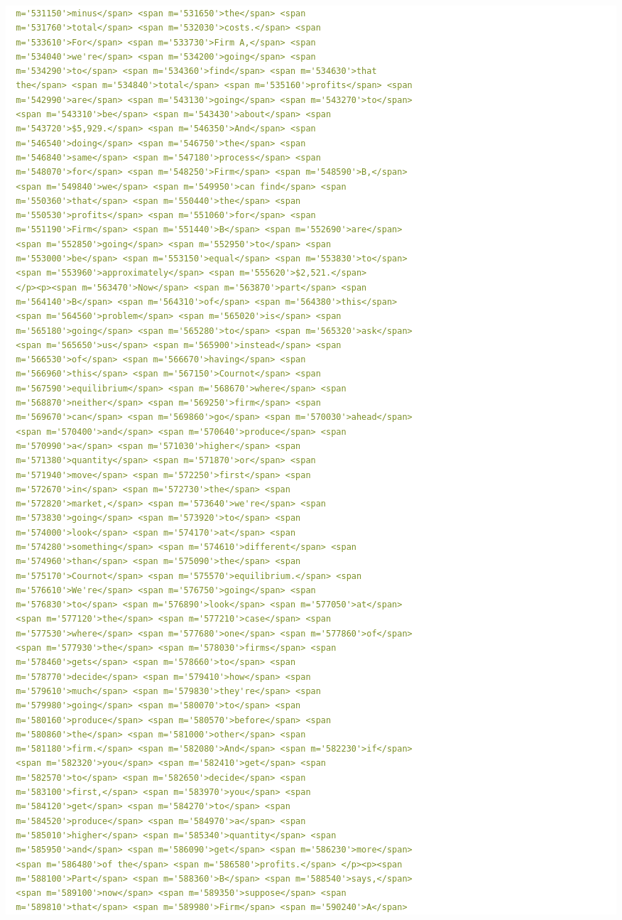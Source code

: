 ```yaml
  m='531150'>minus</span> <span m='531650'>the</span> <span
  m='531760'>total</span> <span m='532030'>costs.</span> <span
  m='533610'>For</span> <span m='533730'>Firm A,</span> <span
  m='534040'>we're</span> <span m='534200'>going</span> <span
  m='534290'>to</span> <span m='534360'>find</span> <span m='534630'>that
  the</span> <span m='534840'>total</span> <span m='535160'>profits</span> <span
  m='542990'>are</span> <span m='543130'>going</span> <span m='543270'>to</span>
  <span m='543310'>be</span> <span m='543430'>about</span> <span
  m='543720'>$5,929.</span> <span m='546350'>And</span> <span
  m='546540'>doing</span> <span m='546750'>the</span> <span
  m='546840'>same</span> <span m='547180'>process</span> <span
  m='548070'>for</span> <span m='548250'>Firm</span> <span m='548590'>B,</span>
  <span m='549840'>we</span> <span m='549950'>can find</span> <span
  m='550360'>that</span> <span m='550440'>the</span> <span
  m='550530'>profits</span> <span m='551060'>for</span> <span
  m='551190'>Firm</span> <span m='551440'>B</span> <span m='552690'>are</span>
  <span m='552850'>going</span> <span m='552950'>to</span> <span
  m='553000'>be</span> <span m='553150'>equal</span> <span m='553830'>to</span>
  <span m='553960'>approximately</span> <span m='555620'>$2,521.</span>
  </p><p><span m='563470'>Now</span> <span m='563870'>part</span> <span
  m='564140'>B</span> <span m='564310'>of</span> <span m='564380'>this</span>
  <span m='564560'>problem</span> <span m='565020'>is</span> <span
  m='565180'>going</span> <span m='565280'>to</span> <span m='565320'>ask</span>
  <span m='565650'>us</span> <span m='565900'>instead</span> <span
  m='566530'>of</span> <span m='566670'>having</span> <span
  m='566960'>this</span> <span m='567150'>Cournot</span> <span
  m='567590'>equilibrium</span> <span m='568670'>where</span> <span
  m='568870'>neither</span> <span m='569250'>firm</span> <span
  m='569670'>can</span> <span m='569860'>go</span> <span m='570030'>ahead</span>
  <span m='570400'>and</span> <span m='570640'>produce</span> <span
  m='570990'>a</span> <span m='571030'>higher</span> <span
  m='571380'>quantity</span> <span m='571870'>or</span> <span
  m='571940'>move</span> <span m='572250'>first</span> <span
  m='572670'>in</span> <span m='572730'>the</span> <span
  m='572820'>market,</span> <span m='573640'>we're</span> <span
  m='573830'>going</span> <span m='573920'>to</span> <span
  m='574000'>look</span> <span m='574170'>at</span> <span
  m='574280'>something</span> <span m='574610'>different</span> <span
  m='574960'>than</span> <span m='575090'>the</span> <span
  m='575170'>Cournot</span> <span m='575570'>equilibrium.</span> <span
  m='576610'>We're</span> <span m='576750'>going</span> <span
  m='576830'>to</span> <span m='576890'>look</span> <span m='577050'>at</span>
  <span m='577120'>the</span> <span m='577210'>case</span> <span
  m='577530'>where</span> <span m='577680'>one</span> <span m='577860'>of</span>
  <span m='577930'>the</span> <span m='578030'>firms</span> <span
  m='578460'>gets</span> <span m='578660'>to</span> <span
  m='578770'>decide</span> <span m='579410'>how</span> <span
  m='579610'>much</span> <span m='579830'>they're</span> <span
  m='579980'>going</span> <span m='580070'>to</span> <span
  m='580160'>produce</span> <span m='580570'>before</span> <span
  m='580860'>the</span> <span m='581000'>other</span> <span
  m='581180'>firm.</span> <span m='582080'>And</span> <span m='582230'>if</span>
  <span m='582320'>you</span> <span m='582410'>get</span> <span
  m='582570'>to</span> <span m='582650'>decide</span> <span
  m='583100'>first,</span> <span m='583970'>you</span> <span
  m='584120'>get</span> <span m='584270'>to</span> <span
  m='584520'>produce</span> <span m='584970'>a</span> <span
  m='585010'>higher</span> <span m='585340'>quantity</span> <span
  m='585950'>and</span> <span m='586090'>get</span> <span m='586230'>more</span>
  <span m='586480'>of the</span> <span m='586580'>profits.</span> </p><p><span
  m='588100'>Part</span> <span m='588360'>B</span> <span m='588540'>says,</span>
  <span m='589100'>now</span> <span m='589350'>suppose</span> <span
  m='589810'>that</span> <span m='589980'>Firm</span> <span m='590240'>A</span>
```